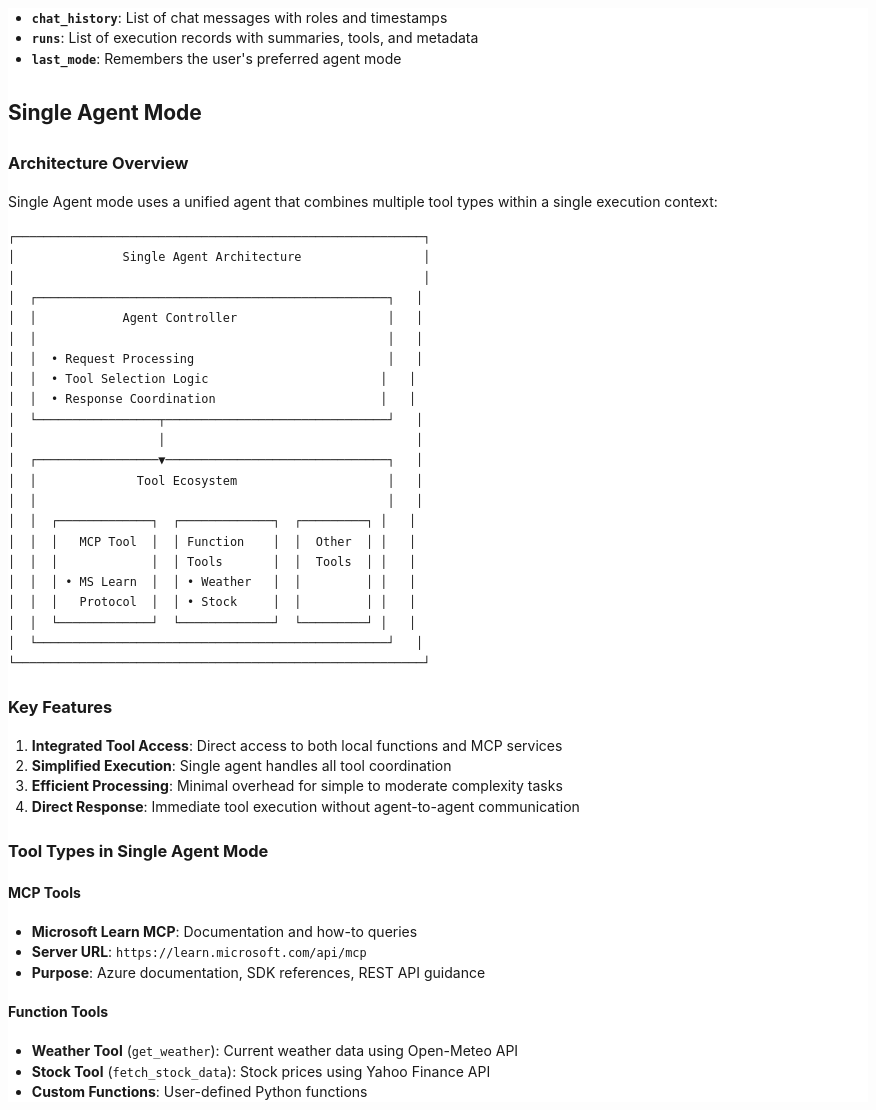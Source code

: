 - **`chat_history`**: List of chat messages with roles and timestamps
- **`runs`**: List of execution records with summaries, tools, and metadata
- **`last_mode`**: Remembers the user's preferred agent mode

## Single Agent Mode

### Architecture Overview

Single Agent mode uses a unified agent that combines multiple tool types within a single execution context:

```
┌─────────────────────────────────────────────────────────┐
│               Single Agent Architecture                 │
│                                                         │
│  ┌─────────────────────────────────────────────────┐   │
│  │            Agent Controller                     │   │
│  │                                                 │   │
│  │  • Request Processing                           │   │
│  │  • Tool Selection Logic                        │   │
│  │  • Response Coordination                       │   │
│  └─────────────────┬───────────────────────────────┘   │
│                    │                                   │
│  ┌─────────────────▼───────────────────────────────┐   │
│  │              Tool Ecosystem                     │   │
│  │                                                 │   │
│  │  ┌─────────────┐  ┌─────────────┐  ┌─────────┐ │   │
│  │  │   MCP Tool  │  │ Function    │  │  Other  │ │   │
│  │  │             │  │ Tools       │  │  Tools  │ │   │
│  │  │ • MS Learn  │  │ • Weather   │  │         │ │   │
│  │  │   Protocol  │  │ • Stock     │  │         │ │   │
│  │  └─────────────┘  └─────────────┘  └─────────┘ │   │
│  └─────────────────────────────────────────────────┘   │
└─────────────────────────────────────────────────────────┘
```

### Key Features

1. **Integrated Tool Access**: Direct access to both local functions and MCP services
2. **Simplified Execution**: Single agent handles all tool coordination
3. **Efficient Processing**: Minimal overhead for simple to moderate complexity tasks
4. **Direct Response**: Immediate tool execution without agent-to-agent communication

### Tool Types in Single Agent Mode

#### **MCP Tools**
- **Microsoft Learn MCP**: Documentation and how-to queries
- **Server URL**: `https://learn.microsoft.com/api/mcp`
- **Purpose**: Azure documentation, SDK references, REST API guidance

#### **Function Tools**
- **Weather Tool** (`get_weather`): Current weather data using Open-Meteo API
- **Stock Tool** (`fetch_stock_data`): Stock prices using Yahoo Finance API
- **Custom Functions**: User-defined Python functions
